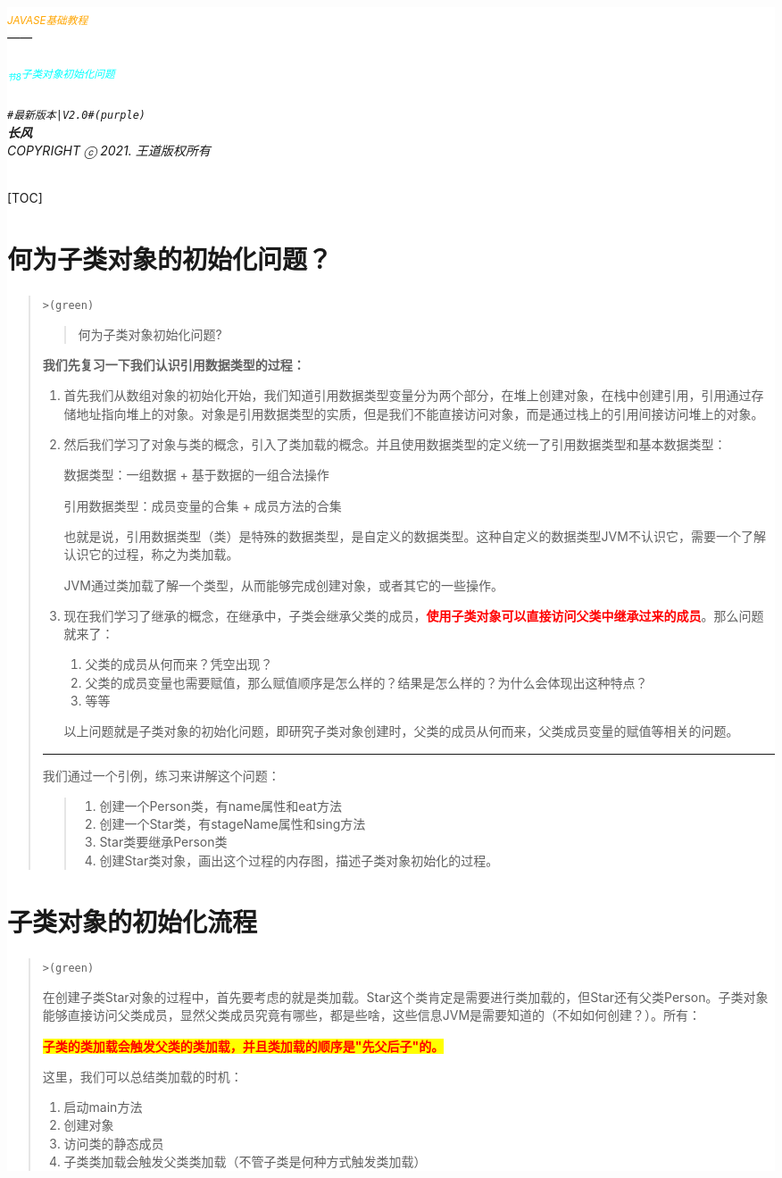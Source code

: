 ###### <sub><font color = orange>JAVASE基础教程</font></sub><br />——<br /><sup><font color=white>卷3</font></sup><font color=white>继承</font><br/><sup><sub><font color=cyan>节8</font></sub><font color=cyan>子类对象初始化问题</font></sup><br/><br/>	``#最新版本|V2.0#(purple) ``<br/>**长风**<br/>*COPYRIGHT ⓒ 2021. 王道版权所有*

[TOC]

# 何为子类对象的初始化问题？

> `>(green)`
>
> > 何为子类对象初始化问题?
>
> **我们先复习一下我们认识引用数据类型的过程：**
>
> 1. 首先我们从数组对象的初始化开始，我们知道引用数据类型变量分为两个部分，在堆上创建对象，在栈中创建引用，引用通过存储地址指向堆上的对象。对象是引用数据类型的实质，但是我们不能直接访问对象，而是通过栈上的引用间接访问堆上的对象。
>
> 2. 然后我们学习了对象与类的概念，引入了类加载的概念。并且使用数据类型的定义统一了引用数据类型和基本数据类型：
>
>    数据类型：一组数据 + 基于数据的一组合法操作
>
>    引用数据类型：成员变量的合集 + 成员方法的合集
>
>    也就是说，引用数据类型（类）是特殊的数据类型，是自定义的数据类型。这种自定义的数据类型JVM不认识它，需要一个了解认识它的过程，称之为类加载。
>
>    JVM通过类加载了解一个类型，从而能够完成创建对象，或者其它的一些操作。
>
> 3. 现在我们学习了继承的概念，在继承中，子类会继承父类的成员，<font color=red>**使用子类对象可以直接访问父类中继承过来的成员**</font>。那么问题就来了：
>
>    1. 父类的成员从何而来？凭空出现？
>    2. 父类的成员变量也需要赋值，那么赋值顺序是怎么样的？结果是怎么样的？为什么会体现出这种特点？
>    3. 等等
>    
>    以上问题就是子类对象的初始化问题，即研究子类对象创建时，父类的成员从何而来，父类成员变量的赋值等相关的问题。
>
> ---
>
> 我们通过一个引例，练习来讲解这个问题：
>
> > 1. 创建一个Person类，有name属性和eat方法
> > 2. 创建一个Star类，有stageName属性和sing方法
> > 3. Star类要继承Person类
> > 4. 创建Star类对象，画出这个过程的内存图，描述子类对象初始化的过程。

# 子类对象的初始化流程

> `>(green)`
>
> 在创建子类Star对象的过程中，首先要考虑的就是类加载。Star这个类肯定是需要进行类加载的，但Star还有父类Person。子类对象能够直接访问父类成员，显然父类成员究竟有哪些，都是些啥，这些信息JVM是需要知道的（不如如何创建？）。所有：
>
> <span style=color:red;background:yellow>**子类的类加载会触发父类的类加载，并且类加载的顺序是"先父后子"的。**</span>
>
> 这里，我们可以总结类加载的时机：
>
> 1. 启动main方法
> 2. 创建对象
> 3. 访问类的静态成员
> 4. 子类类加载会触发父类类加载（不管子类是何种方式触发类加载）
>